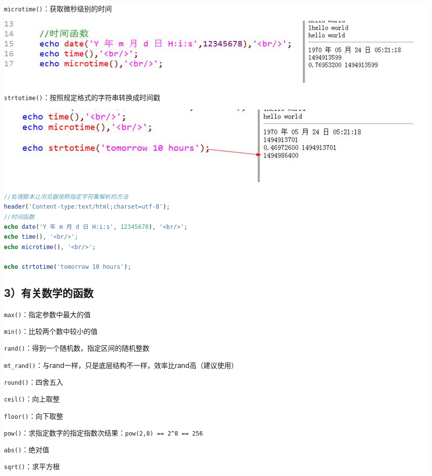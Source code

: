`microtime()`：获取微秒级别的时间

![img](day05.assets/clip_image006.jpg)

`strtotime()`：按照规定格式的字符串转换成时间戳

![img](day05.assets/clip_image008.jpg)

```php
//处理脚本让浏览器按照指定字符集解析的方法
header('Content-type:text/html;charset=utf-8');
//时间函数
echo date('Y 年 m 月 d 日 H:i:s', 12345678), '<br/>';
echo time(), '<br/>';
echo microtime(), '<br/>';

echo strtotime('tomorrow 10 hours');
```



## 3）有关数学的函数

`max()`：指定参数中最大的值

`min()`：比较两个数中较小的值

`rand()`：得到一个随机数，指定区间的随机整数

`mt_rand()`：与rand一样，只是底层结构不一样，效率比rand高（建议使用）

`round()`：四舍五入

`ceil()`：向上取整

`floor()`：向下取整

`pow()`：求指定数字的指定指数次结果：`pow(2,8) == 2^8 == 256`

`abs()`：绝对值

`sqrt()`：求平方根
